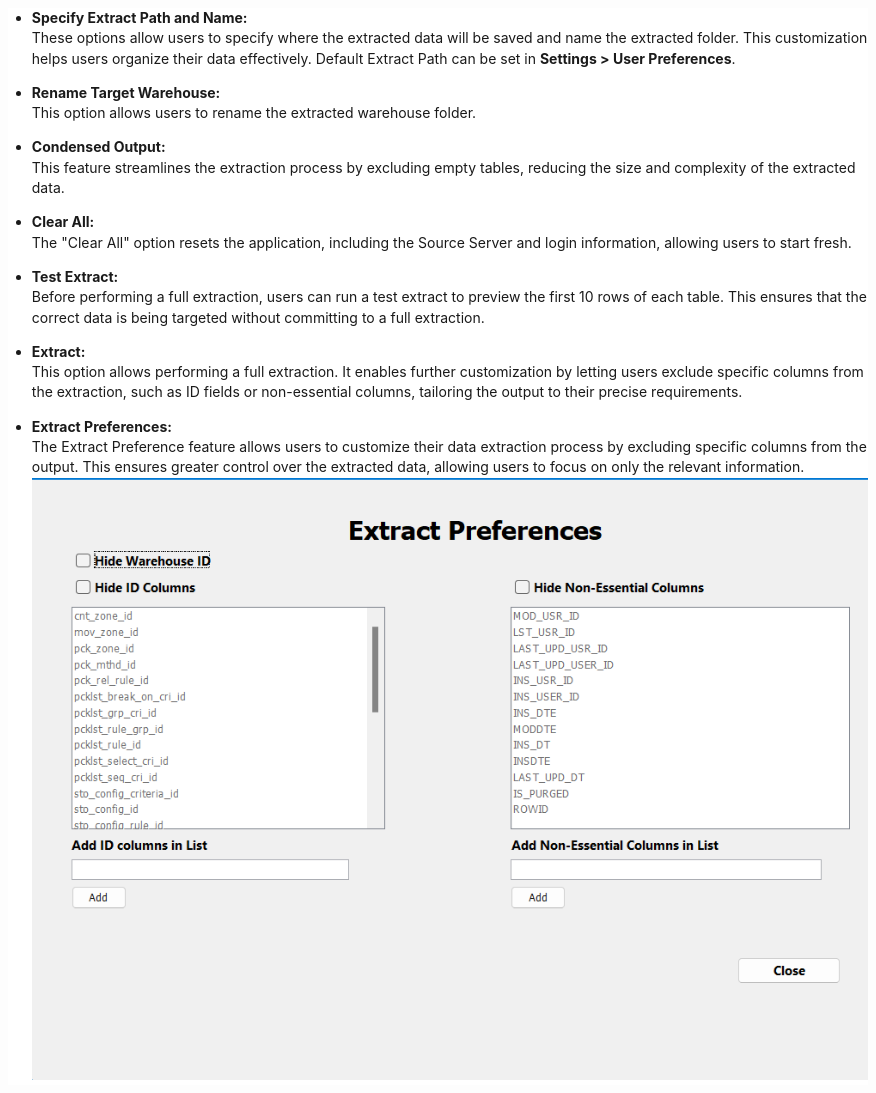   - **Specify Extract Path and Name:**  
      These options allow users to specify where the extracted data will be saved and name the extracted folder. This customization helps users organize their data effectively. Default Extract Path can be set in **Settings > User Preferences**.

  - **Rename Target Warehouse:**  
      This option allows users to rename the extracted warehouse folder.

  - **Condensed Output:**  
      This feature streamlines the extraction process by excluding empty tables, reducing the size and complexity of the extracted data.

  - **Clear All:**  
      The "Clear All" option resets the application, including the Source Server and login information, allowing users to start fresh.

  - **Test Extract:**  
      Before performing a full extraction, users can run a test extract to preview the first 10 rows of each table. This ensures that the correct data is being targeted without committing to a full extraction.

  - **Extract:**  
      This option allows performing a full extraction. It enables further customization by letting users exclude specific columns from the extraction, such as ID fields or non-essential columns, tailoring the output to their precise requirements.

  - **Extract Preferences:**  
      The Extract Preference feature allows users to customize their data extraction process by excluding specific columns from the output. This ensures greater control over the extracted data, allowing users to focus on only the relevant information.
    ![](./.attachments/extract_preference.png)
